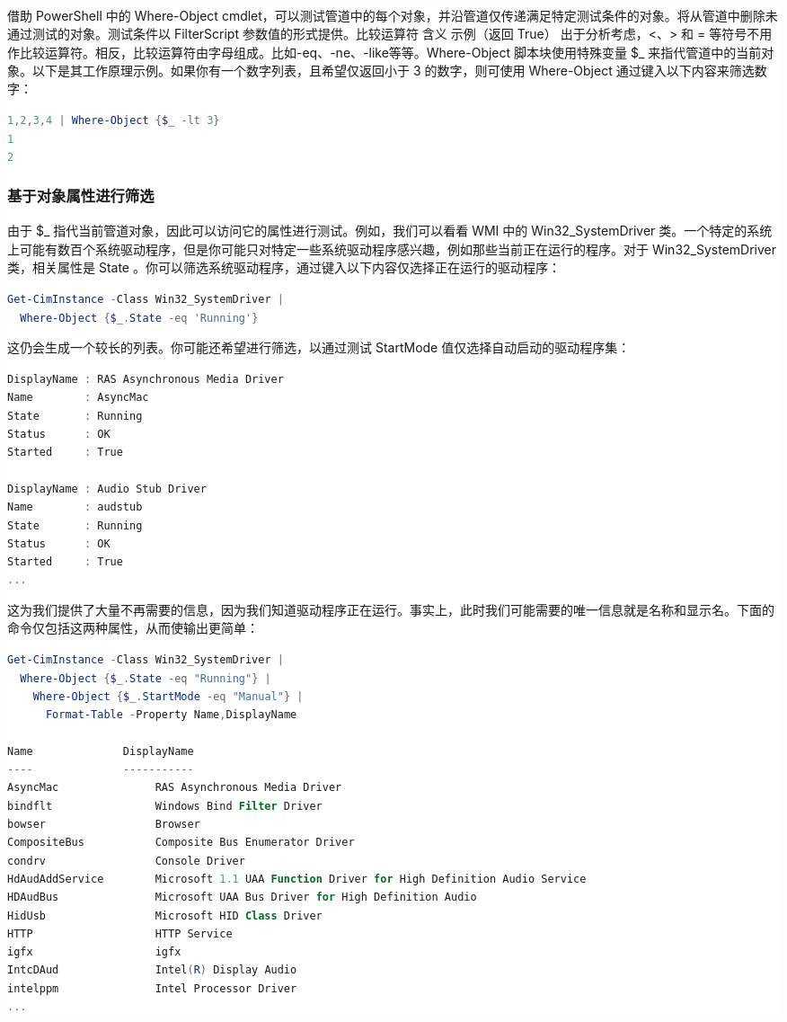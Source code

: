 借助 PowerShell 中的 Where-Object cmdlet，可以测试管道中的每个对象，并沿管道仅传递满足特定测试条件的对象。将从管道中删除未通过测试的对象。测试条件以 FilterScript 参数值的形式提供。比较运算符 含义 示例（返回 True） 出于分析考虑，<、> 和 = 等符号不用作比较运算符。相反，比较运算符由字母组成。比如-eq、-ne、-like等等。Where-Object 脚本块使用特殊变量 $_ 来指代管道中的当前对象。以下是其工作原理示例。如果你有一个数字列表，且希望仅返回小于 3 的数字，则可使用 Where-Object 通过键入以下内容来筛选数字：

```powershell
1,2,3,4 | Where-Object {$_ -lt 3}
1
2
```

### 基于对象属性进行筛选

由于 $_ 指代当前管道对象，因此可以访问它的属性进行测试。例如，我们可以看看 WMI 中的 Win32_SystemDriver 类。一个特定的系统上可能有数百个系统驱动程序，但是你可能只对特定一些系统驱动程序感兴趣，例如那些当前正在运行的程序。对于 Win32_SystemDriver 类，相关属性是 State 。你可以筛选系统驱动程序，通过键入以下内容仅选择正在运行的驱动程序：

```powershell
Get-CimInstance -Class Win32_SystemDriver |
  Where-Object {$_.State -eq 'Running'}
```

这仍会生成一个较长的列表。你可能还希望进行筛选，以通过测试 StartMode 值仅选择自动启动的驱动程序集：

```powershell
DisplayName : RAS Asynchronous Media Driver
Name        : AsyncMac
State       : Running
Status      : OK
Started     : True

DisplayName : Audio Stub Driver
Name        : audstub
State       : Running
Status      : OK
Started     : True
...
```

这为我们提供了大量不再需要的信息，因为我们知道驱动程序正在运行。事实上，此时我们可能需要的唯一信息就是名称和显示名。下面的命令仅包括这两种属性，从而使输出更简单：

```powershell
Get-CimInstance -Class Win32_SystemDriver |
  Where-Object {$_.State -eq "Running"} |
    Where-Object {$_.StartMode -eq "Manual"} |
      Format-Table -Property Name,DisplayName
      
Name              DisplayName
----              -----------
AsyncMac               RAS Asynchronous Media Driver
bindflt                Windows Bind Filter Driver
bowser                 Browser
CompositeBus           Composite Bus Enumerator Driver
condrv                 Console Driver
HdAudAddService        Microsoft 1.1 UAA Function Driver for High Definition Audio Service
HDAudBus               Microsoft UAA Bus Driver for High Definition Audio
HidUsb                 Microsoft HID Class Driver
HTTP                   HTTP Service
igfx                   igfx
IntcDAud               Intel(R) Display Audio
intelppm               Intel Processor Driver
...
```
